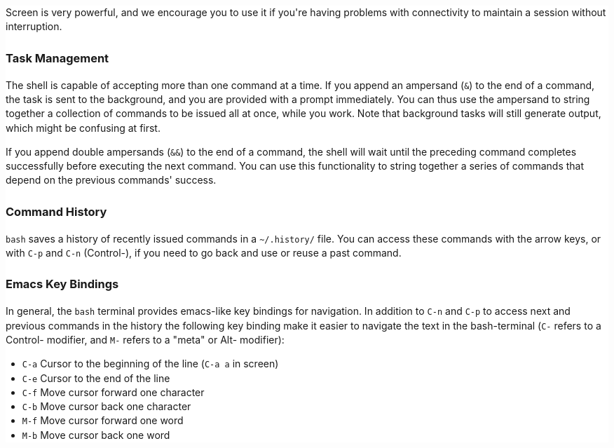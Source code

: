 Screen is very powerful, and we encourage you to use it if you're having problems with connectivity to maintain a session without interruption.

### Task Management

The shell is capable of accepting more than one command at a time. If you append an ampersand (`&`) to the end of a command, the task is sent to the background, and you are provided with a prompt immediately. You can thus use the ampersand to string together a collection of commands to be issued all at once, while you work. Note that background tasks will still generate output, which might be confusing at first.

If you append double ampersands (`&&`) to the end of a command, the shell will wait until the preceding command completes successfully before executing the next command. You can use this functionality to string together a series of commands that depend on the previous commands' success.

### Command History

`bash` saves a history of recently issued commands in a `~/.history/` file. You can access these commands with the arrow keys, or with `C-p` and `C-n` (Control-), if you need to go back and use or reuse a past command.

### Emacs Key Bindings

In general, the `bash` terminal provides emacs-like key bindings for navigation. In addition to `C-n` and `C-p` to access next and previous commands in the history the following key binding make it easier to navigate the text in the bash-terminal (`C-` refers to a Control- modifier, and `M-` refers to a "meta" or Alt- modifier):

-   `C-a` Cursor to the beginning of the line (`C-a a` in screen)
-   `C-e` Cursor to the end of the line
-   `C-f` Move cursor forward one character
-   `C-b` Move cursor back one character
-   `M-f` Move cursor forward one word
-   `M-b` Move cursor back one word
